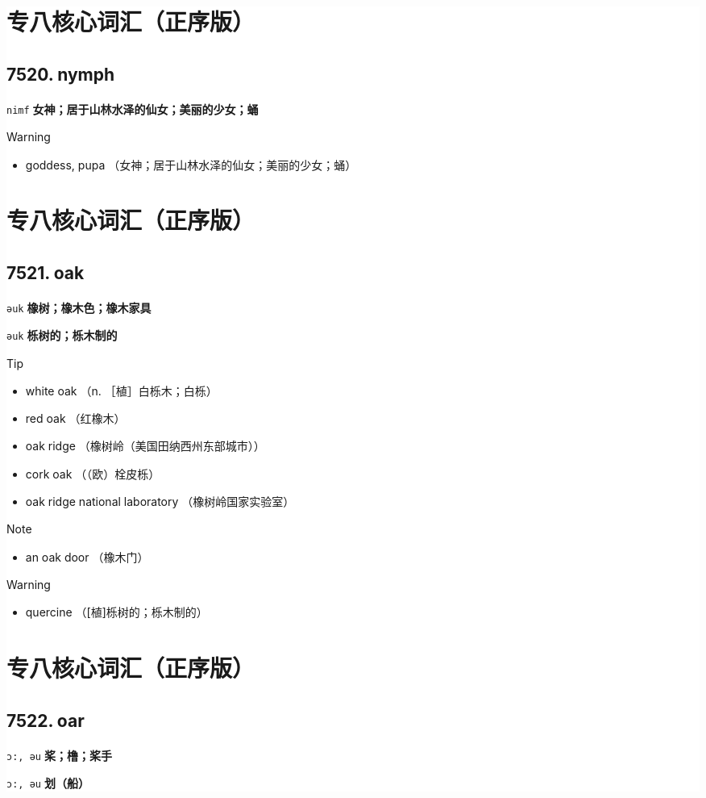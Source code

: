 # 专八核心词汇（正序版）

## 7520. nymph

`nimf`  **女神；居于山林水泽的仙女；美丽的少女；蛹**

> [!WARNING]
>
> - goddess, pupa （女神；居于山林水泽的仙女；美丽的少女；蛹）
>

# 专八核心词汇（正序版）

## 7521. oak

`əuk`  **橡树；橡木色；橡木家具**

`əuk`  **栎树的；栎木制的**

> [!TIP]
>
> - white oak （n. ［植］白栎木；白栎）
>
> - red oak （红橡木）
>
> - oak ridge （橡树岭（美国田纳西州东部城市））
>
> - cork oak （（欧）栓皮栎）
>
> - oak ridge national laboratory （橡树岭国家实验室）
>

> [!NOTE]
>
> - an oak door （橡木门）
>

> [!WARNING]
>
> - quercine （[植]栎树的；栎木制的）
>

# 专八核心词汇（正序版）

## 7522. oar

`ɔ:, əu`  **桨；橹；桨手**

`ɔ:, əu`  **划（船）**
